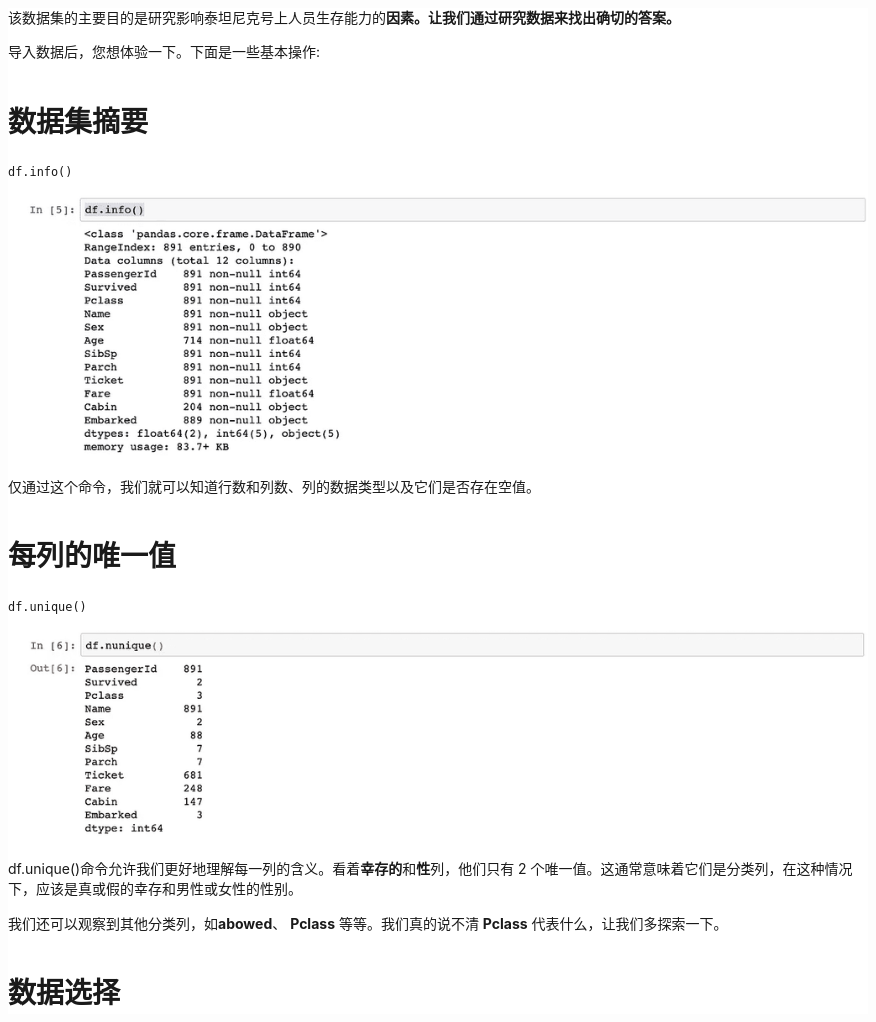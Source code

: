 该数据集的主要目的是研究影响泰坦尼克号上人员生存能力的**因素。让我们通过研究数据来找出确切的答案。**

导入数据后，您想体验一下。下面是一些基本操作:

# 数据集摘要

```
df.info()
```

![](img/0145a27365e210d619f1a5201cc63db7.png)

仅通过这个命令，我们就可以知道行数和列数、列的数据类型以及它们是否存在空值。

# 每列的唯一值

```
df.unique()
```

![](img/7c479744099daae395f040f1aaea7de5.png)

df.unique()命令允许我们更好地理解每一列的含义。看着**幸存的**和**性**列，他们只有 2 个唯一值。这通常意味着它们是分类列，在这种情况下，应该是真或假的幸存和男性或女性的性别。

我们还可以观察到其他分类列，如**abowed**、 **Pclass** 等等。我们真的说不清 **Pclass** 代表什么，让我们多探索一下。

# 数据选择
